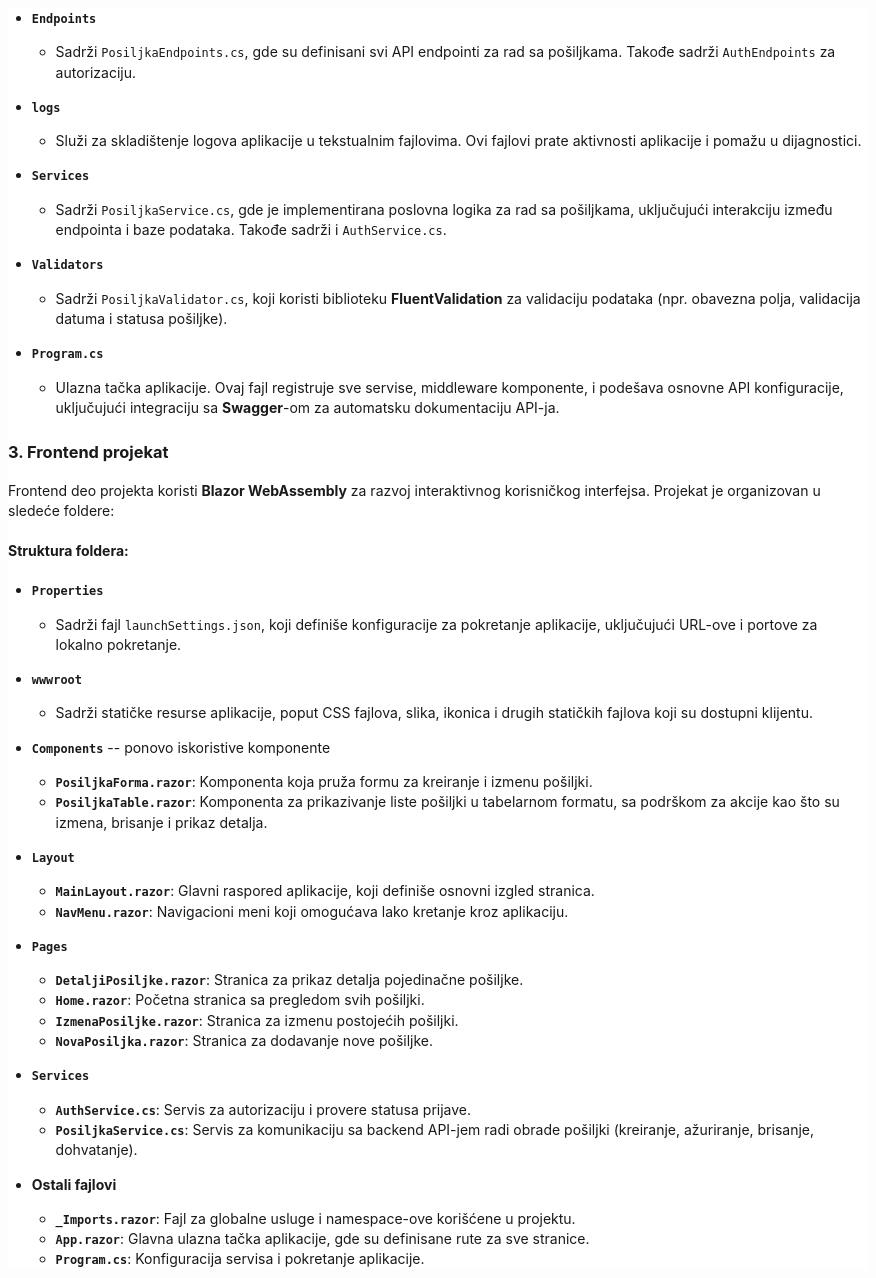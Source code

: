 - **`Endpoints`**
  - Sadrži `PosiljkaEndpoints.cs`, gde su definisani svi API endpointi za rad sa pošiljkama. Takođe sadrži `AuthEndpoints` za autorizaciju.

- **`logs`**
  - Služi za skladištenje logova aplikacije u tekstualnim fajlovima. Ovi fajlovi prate aktivnosti aplikacije i pomažu u dijagnostici.

- **`Services`**
  - Sadrži `PosiljkaService.cs`, gde je implementirana poslovna logika za rad sa pošiljkama, uključujući interakciju između endpointa i baze podataka. Takođe sadrži i `AuthService.cs`.

- **`Validators`**
  - Sadrži `PosiljkaValidator.cs`, koji koristi biblioteku **FluentValidation** za validaciju podataka (npr. obavezna polja, validacija datuma i statusa pošiljke).

- **`Program.cs`**
  - Ulazna tačka aplikacije. Ovaj fajl registruje sve servise, middleware komponente, i podešava osnovne API konfiguracije, uključujući integraciju sa **Swagger**-om za automatsku dokumentaciju API-ja.
 
 ### 3. Frontend projekat

 Frontend deo projekta koristi **Blazor WebAssembly** za razvoj interaktivnog korisničkog interfejsa. Projekat je organizovan u sledeće foldere:

#### Struktura foldera:

- **`Properties`**
  - Sadrži fajl `launchSettings.json`, koji definiše konfiguracije za pokretanje aplikacije, uključujući URL-ove i portove za lokalno pokretanje.

- **`wwwroot`**
  - Sadrži statičke resurse aplikacije, poput CSS fajlova, slika, ikonica i drugih statičkih fajlova koji su dostupni klijentu.

- **`Components`** -- ponovo iskoristive komponente
  - **`PosiljkaForma.razor`**: Komponenta koja pruža formu za kreiranje i izmenu pošiljki.
  - **`PosiljkaTable.razor`**: Komponenta za prikazivanje liste pošiljki u tabelarnom formatu, sa podrškom za akcije kao što su izmena, brisanje i prikaz detalja.

- **`Layout`**
  - **`MainLayout.razor`**: Glavni raspored aplikacije, koji definiše osnovni izgled stranica.
  - **`NavMenu.razor`**: Navigacioni meni koji omogućava lako kretanje kroz aplikaciju.

- **`Pages`**
  - **`DetaljiPosiljke.razor`**: Stranica za prikaz detalja pojedinačne pošiljke.
  - **`Home.razor`**: Početna stranica sa pregledom svih pošiljki.
  - **`IzmenaPosiljke.razor`**: Stranica za izmenu postojećih pošiljki.
  - **`NovaPosiljka.razor`**: Stranica za dodavanje nove pošiljke.

- **`Services`**
  - **`AuthService.cs`**: Servis za autorizaciju i provere statusa prijave.
  - **`PosiljkaService.cs`**: Servis za komunikaciju sa backend API-jem radi obrade pošiljki (kreiranje, ažuriranje, brisanje, dohvatanje).

- **Ostali fajlovi**
  - **`_Imports.razor`**: Fajl za globalne usluge i namespace-ove korišćene u projektu.
  - **`App.razor`**: Glavna ulazna tačka aplikacije, gde su definisane rute za sve stranice.
  - **`Program.cs`**: Konfiguracija servisa i pokretanje aplikacije.
